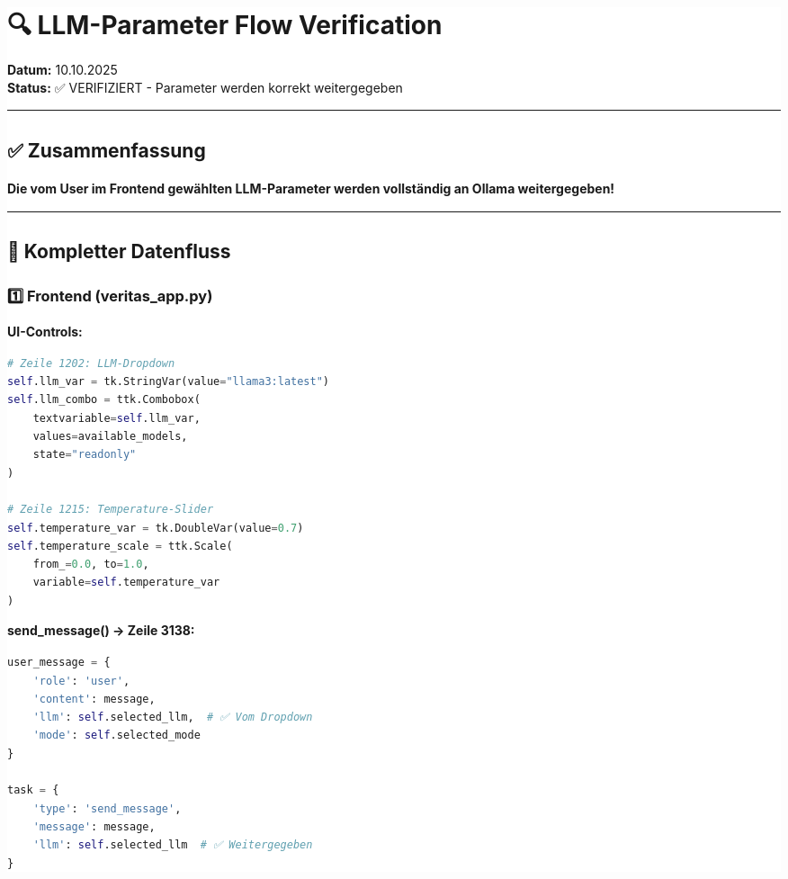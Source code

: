 # 🔍 LLM-Parameter Flow Verification

**Datum:** 10.10.2025  
**Status:** ✅ VERIFIZIERT - Parameter werden korrekt weitergegeben

---

## ✅ Zusammenfassung

**Die vom User im Frontend gewählten LLM-Parameter werden vollständig an Ollama weitergegeben!**

---

## 🔄 Kompletter Datenfluss

### 1️⃣ Frontend (veritas_app.py)

**UI-Controls:**
```python
# Zeile 1202: LLM-Dropdown
self.llm_var = tk.StringVar(value="llama3:latest")
self.llm_combo = ttk.Combobox(
    textvariable=self.llm_var,
    values=available_models,
    state="readonly"
)

# Zeile 1215: Temperature-Slider
self.temperature_var = tk.DoubleVar(value=0.7)
self.temperature_scale = ttk.Scale(
    from_=0.0, to=1.0,
    variable=self.temperature_var
)
```

**send_message() → Zeile 3138:**
```python
user_message = {
    'role': 'user',
    'content': message,
    'llm': self.selected_llm,  # ✅ Vom Dropdown
    'mode': self.selected_mode
}

task = {
    'type': 'send_message',
    'message': message,
    'llm': self.selected_llm  # ✅ Weitergegeben
}
```
